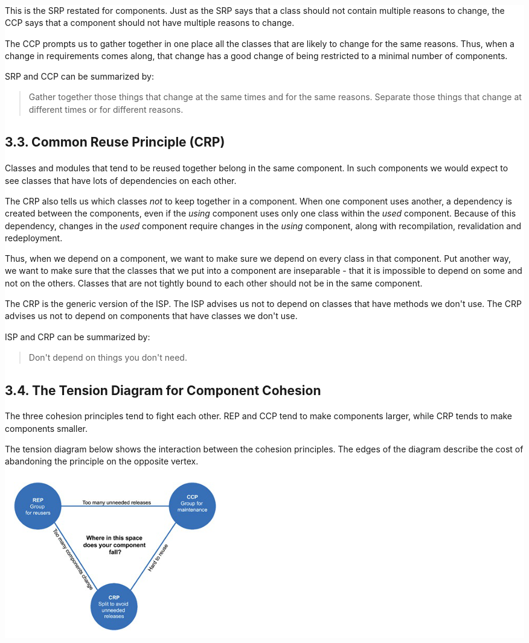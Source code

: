 This is the SRP restated for components. Just as the SRP says that a class should not contain multiple reasons to change, the CCP says that a component should not have multiple reasons to change.

The CCP prompts us to gather together in one place all the classes that are likely to change for the same reasons. Thus, when a change in requirements comes along, that change has a good change of being restricted to a minimal number of components.

SRP and CCP can be summarized by:
> Gather together those things that change at the same times and for the same reasons. Separate those things that change at different times or for different reasons.

## 3.3. Common Reuse Principle (CRP)

Classes and modules that tend to be reused together belong in the same component. In such components we would expect to see classes that have lots of dependencies on each other.

The CRP also tells us which classes *not* to keep together in a component. When one component uses another, a dependency is created between the components, even if the *using* component uses only one class within the *used* component. Because of this dependency, changes in the *used* component require changes in the *using* component, along with recompilation, revalidation and redeployment.

Thus, when we depend on a component, we want to make sure we depend on every class in that component. Put another way, we want to make sure that the classes that we put into a component are inseparable - that it is impossible to depend on some and not on the others. Classes that are not tightly bound to each other should not be in the same component.

The CRP is the generic version of the ISP. The ISP advises us not to depend on classes that have methods we don't use. The CRP advises us not to depend on components that have classes we don't use.

ISP and CRP can be summarized by:
> Don't depend on things you don't need.

## 3.4. The Tension Diagram for Component Cohesion

The three cohesion principles tend to fight each other. REP and CCP tend to make components larger, while CRP tends to make components smaller.

The tension diagram below shows the interaction between the cohesion principles. The edges of the diagram describe the cost of abandoning the principle on the opposite vertex.

<img src='imgs/cohesion-tension.png'>
